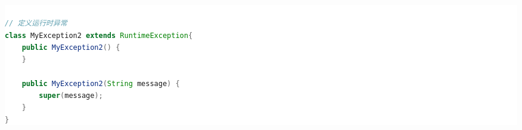 ```java

// 定义运行时异常
class MyException2 extends RuntimeException{
    public MyException2() {
    }

    public MyException2(String message) {
        super(message);
    }
}

```


